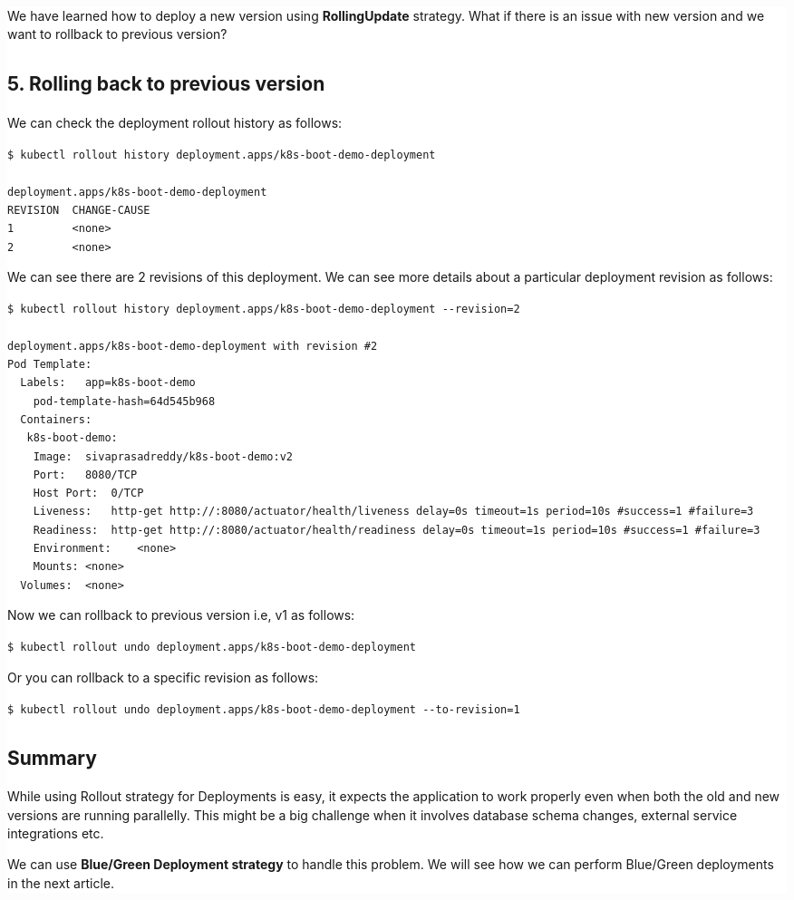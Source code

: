 We have learned how to deploy a new version using **RollingUpdate** strategy. What if there is an issue with new version and we want to rollback to previous version?

## 5. Rolling back to previous version

We can check the deployment rollout history as follows:

```shell
$ kubectl rollout history deployment.apps/k8s-boot-demo-deployment

deployment.apps/k8s-boot-demo-deployment
REVISION  CHANGE-CAUSE
1         <none>
2         <none>
```

We can see there are 2 revisions of this deployment. We can see more details about a particular deployment revision as follows:

```shell
$ kubectl rollout history deployment.apps/k8s-boot-demo-deployment --revision=2

deployment.apps/k8s-boot-demo-deployment with revision #2
Pod Template:
  Labels:	app=k8s-boot-demo
	pod-template-hash=64d545b968
  Containers:
   k8s-boot-demo:
    Image:	sivaprasadreddy/k8s-boot-demo:v2
    Port:	8080/TCP
    Host Port:	0/TCP
    Liveness:	http-get http://:8080/actuator/health/liveness delay=0s timeout=1s period=10s #success=1 #failure=3
    Readiness:	http-get http://:8080/actuator/health/readiness delay=0s timeout=1s period=10s #success=1 #failure=3
    Environment:	<none>
    Mounts:	<none>
  Volumes:	<none>
```

Now we can rollback to previous version i.e, v1 as follows:

```shell
$ kubectl rollout undo deployment.apps/k8s-boot-demo-deployment
```

Or you can rollback to a specific revision as follows:

```shell
$ kubectl rollout undo deployment.apps/k8s-boot-demo-deployment --to-revision=1
```

## Summary
While using Rollout strategy for Deployments is easy, it expects the application to work properly even when both the old and new versions are running parallelly.
This might be a big challenge when it involves database schema changes, external service integrations etc. 

We can use **Blue/Green Deployment strategy** to handle this problem. We will see how we can perform Blue/Green deployments in the next article.

